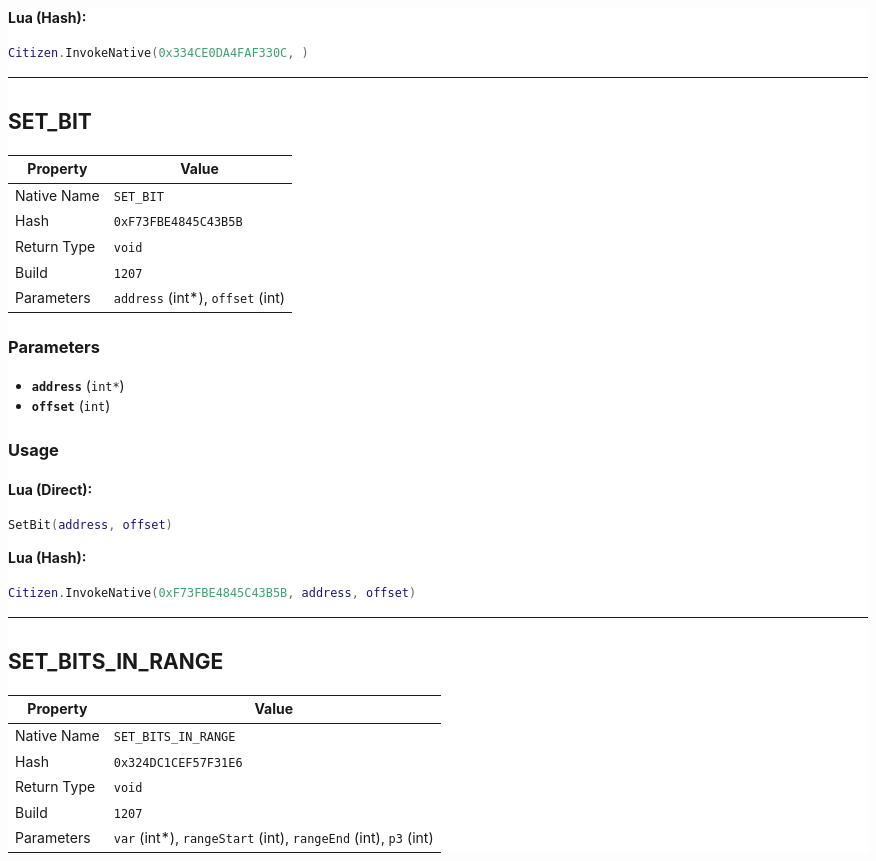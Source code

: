 **Lua (Hash):**
```lua
Citizen.InvokeNative(0x334CE0DA4FAF330C, )
```


---

## SET_BIT

| Property | Value |
|----------|-------|
| Native Name | `SET_BIT` |
| Hash | `0xF73FBE4845C43B5B` |
| Return Type | `void` |
| Build | `1207` |
| Parameters | `address` (int*), `offset` (int) |

### Parameters

- **`address`** (`int*`)
- **`offset`** (`int`)

### Usage

**Lua (Direct):**
```lua
SetBit(address, offset)
```

**Lua (Hash):**
```lua
Citizen.InvokeNative(0xF73FBE4845C43B5B, address, offset)
```


---

## SET_BITS_IN_RANGE

| Property | Value |
|----------|-------|
| Native Name | `SET_BITS_IN_RANGE` |
| Hash | `0x324DC1CEF57F31E6` |
| Return Type | `void` |
| Build | `1207` |
| Parameters | `var` (int*), `rangeStart` (int), `rangeEnd` (int), `p3` (int) |
